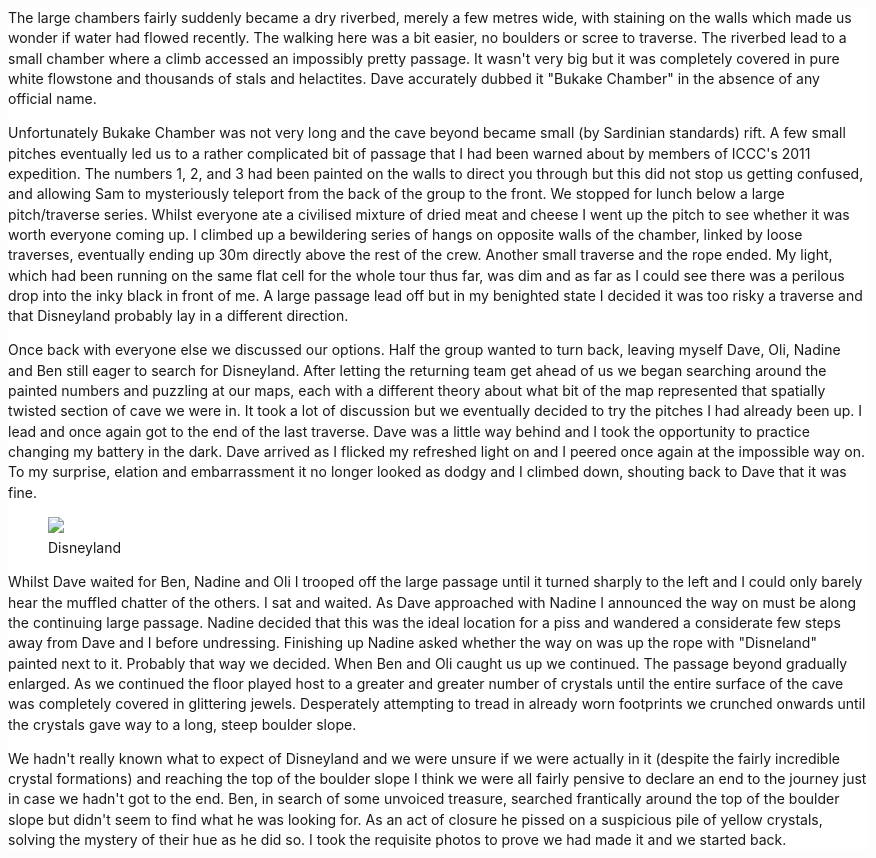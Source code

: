The large chambers fairly suddenly became a dry riverbed, merely a few metres wide, with staining on the walls which made us wonder if water had flowed recently. The walking here was a bit easier, no boulders or scree to traverse. The riverbed lead to a small chamber where a climb accessed an impossibly pretty passage. It wasn't very big but it was completely covered in pure white flowstone and thousands of stals and helactites. Dave accurately dubbed it "Bukake Chamber" in the absence of any official name.

Unfortunately Bukake Chamber was not very long and the cave beyond became small (by Sardinian standards) rift. A few small pitches eventually led us to a rather complicated bit of passage that I had been warned about by members of ICCC's 2011 expedition. The numbers 1, 2, and 3 had been painted on the walls to direct you through but this did not stop us getting confused, and allowing Sam to mysteriously teleport from the back of the group to the front. We stopped for lunch below a large pitch/traverse series. Whilst everyone ate a civilised mixture of dried meat and cheese I went up the pitch to see whether it was worth everyone coming up. I climbed up a bewildering series of hangs on opposite walls of the chamber, linked by loose traverses, eventually ending up 30m directly above the rest of the crew. Another small traverse and the rope ended. My light, which had been running on the same flat cell for the whole tour thus far, was dim and as far as I could see there was a perilous drop into the inky black in front of me. A large passage lead off but in my benighted state I decided it was too risky a traverse and that Disneyland probably lay in a different direction.

Once back with everyone else we discussed our options. Half the group wanted to turn back, leaving myself Dave, Oli, Nadine and Ben still eager to search for Disneyland. After letting the returning team get ahead of us we began searching around the painted numbers and puzzling at our maps, each with a different theory about what bit of the map represented that spatially twisted section of cave we were in. It took a lot of discussion but we eventually decided to try the pitches I had already been up. I lead and once again got to the end of the last traverse. Dave was a little way behind and I took the opportunity to practice changing my battery in the dark. Dave arrived as I flicked my refreshed light on and I peered once again at the impossible way on. To my surprise, elation and embarrassment it no longer looked as dodgy and I climbed down, shouting back to Dave that it was fine.

<figure class="article-img-center"><a href="/rcc/caving/photo_archive/tours/2014 - sardinia/RhysTyers-DSC_0426.html"><img src="/rcc/caving/photo_archive/tours/2014 - sardinia/RhysTyers-DSC_0426.JPG"></a>
<figcaption>Disneyland</figcaption>
</figure>

Whilst Dave waited for Ben, Nadine and Oli I trooped off the large passage until it turned sharply to the left and I could only barely hear the muffled chatter of the others. I sat and waited. As Dave approached with Nadine I announced the way on must be along the continuing large passage. Nadine decided that this was the ideal location for a piss and wandered a considerate few steps away from Dave and I before undressing. Finishing up Nadine asked whether the way on was up the rope with "Disneland" painted next to it. Probably that way we decided. When Ben and Oli caught us up we continued. The passage beyond gradually enlarged. As we continued the floor played host to a greater and greater number of crystals until the entire surface of the cave was completely covered in glittering jewels. Desperately attempting to tread in already worn footprints we crunched onwards until the crystals gave way to a long, steep boulder slope.

We hadn't really known what to expect of Disneyland and we were unsure if we were actually in it (despite the fairly incredible crystal formations) and reaching the top of the boulder slope I think we were all fairly pensive to declare an end to the journey just in case we hadn't got to the end. Ben, in search of some unvoiced treasure, searched frantically around the top of the boulder slope but didn't seem to find what he was looking for. As an act of closure he pissed on a suspicious pile of yellow crystals, solving the mystery of their hue as he did so. I took the requisite photos to prove we had made it and we started back.

